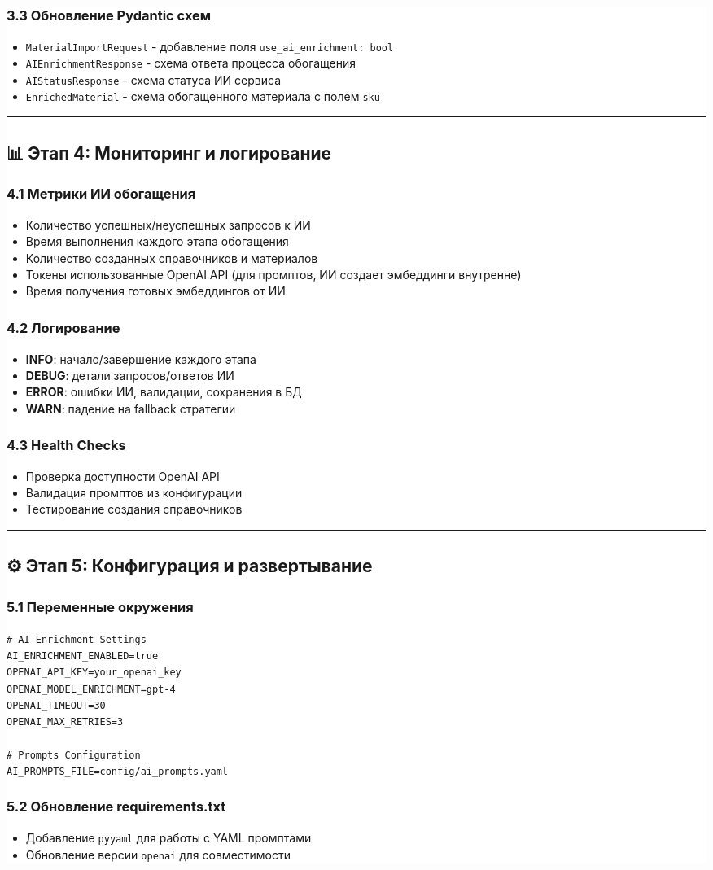 ### **3.3 Обновление Pydantic схем**
- `MaterialImportRequest` - добавление поля `use_ai_enrichment: bool`
- `AIEnrichmentResponse` - схема ответа процесса обогащения
- `AIStatusResponse` - схема статуса ИИ сервиса
- `EnrichedMaterial` - схема обогащенного материала с полем `sku`

---

## 📊 **Этап 4: Мониторинг и логирование**

### **4.1 Метрики ИИ обогащения**
- Количество успешных/неуспешных запросов к ИИ
- Время выполнения каждого этапа обогащения
- Количество созданных справочников и материалов
- Токены использованные OpenAI API (для промптов, ИИ создает эмбеддинги внутренне)
- Время получения готовых эмбеддингов от ИИ

### **4.2 Логирование**
- **INFO**: начало/завершение каждого этапа
- **DEBUG**: детали запросов/ответов ИИ
- **ERROR**: ошибки ИИ, валидации, сохранения в БД
- **WARN**: падение на fallback стратегии

### **4.3 Health Checks**
- Проверка доступности OpenAI API
- Валидация промптов из конфигурации
- Тестирование создания справочников

---

## ⚙️ **Этап 5: Конфигурация и развертывание**

### **5.1 Переменные окружения**
```env
# AI Enrichment Settings
AI_ENRICHMENT_ENABLED=true
OPENAI_API_KEY=your_openai_key
OPENAI_MODEL_ENRICHMENT=gpt-4
OPENAI_TIMEOUT=30
OPENAI_MAX_RETRIES=3

# Prompts Configuration
AI_PROMPTS_FILE=config/ai_prompts.yaml
```

### **5.2 Обновление requirements.txt**
- Добавление `pyyaml` для работы с YAML промптами
- Обновление версии `openai` для совместимости
